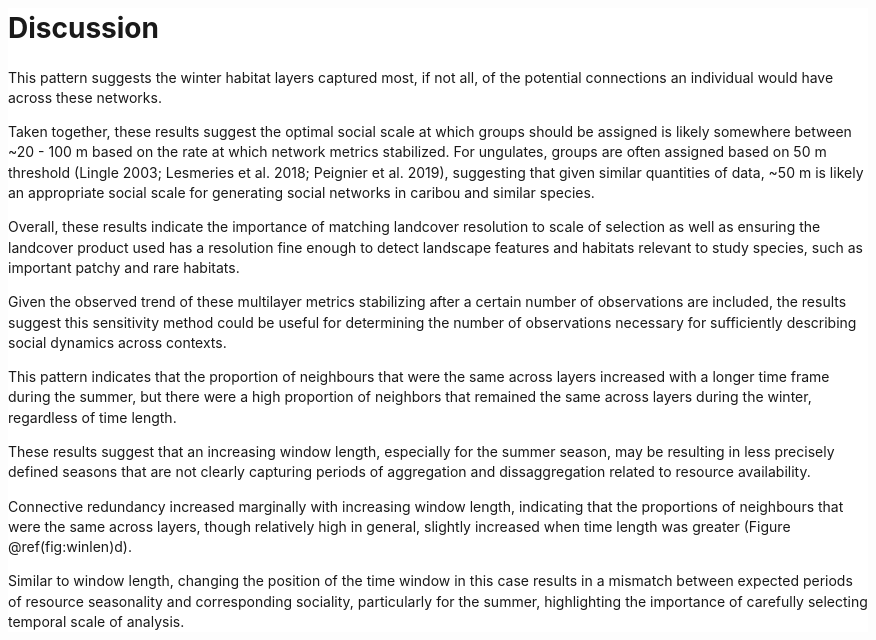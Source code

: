 # Discussion



This pattern suggests the winter habitat layers captured most, if not
all, of the potential connections an individual would have across these
networks.

Taken together, these results suggest the optimal social scale at which
groups should be assigned is likely somewhere between \~20 - 100 m based
on the rate at which network metrics stabilized. For ungulates, groups
are often assigned based on 50 m threshold (Lingle 2003; Lesmeries et
al. 2018; Peignier et al. 2019), suggesting that given similar
quantities of data, \~50 m is likely an appropriate social scale for
generating social networks in caribou and similar species.



Overall, these results indicate the importance of matching landcover
resolution to scale of selection as well as ensuring the landcover
product used has a resolution fine enough to detect landscape features
and habitats relevant to study species, such as important patchy and
rare habitats.



Given the observed trend of these multilayer metrics stabilizing after a
certain number of observations are included, the results suggest this
sensitivity method could be useful for determining the number of
observations necessary for sufficiently describing social dynamics
across contexts.



This pattern indicates that the proportion of neighbours that were the
same across layers increased with a longer time frame during the summer,
but there were a high proportion of neighbors that remained the same
across layers during the winter, regardless of time length.

These results suggest that an increasing window length, especially for
the summer season, may be resulting in less precisely defined seasons
that are not clearly capturing periods of aggregation and
dissaggregation related to resource availability.

Connective redundancy increased marginally with increasing window
length, indicating that the proportions of neighbours that were the same
across layers, though relatively high in general, slightly increased
when time length was greater (Figure @ref(fig:winlen)d).



Similar to window length, changing the position of the time window in
this case results in a mismatch between expected periods of resource
seasonality and corresponding sociality, particularly for the summer,
highlighting the importance of carefully selecting temporal scale of
analysis.

